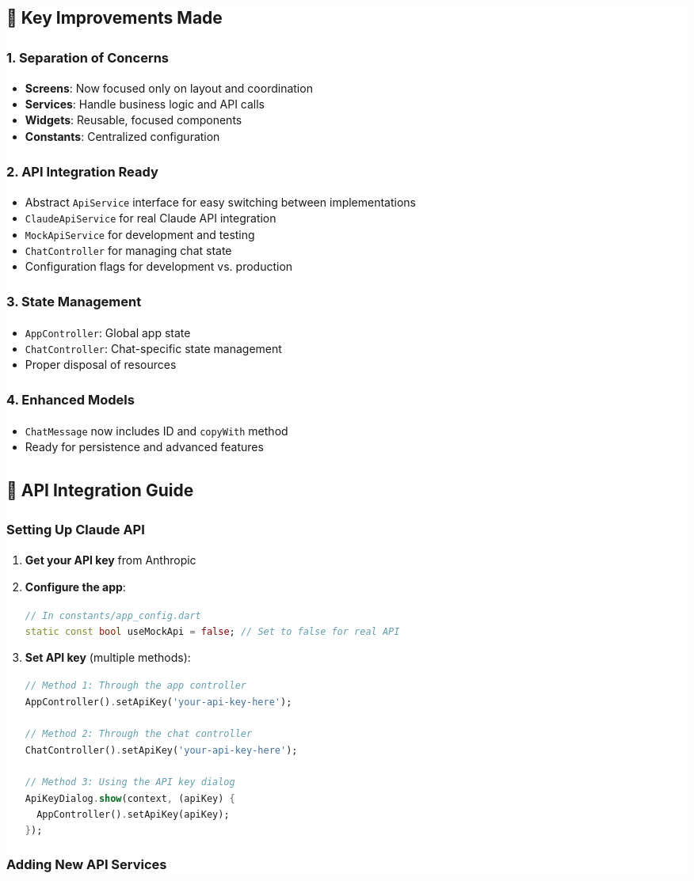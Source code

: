 ## 🔧 Key Improvements Made

### 1. **Separation of Concerns**
- **Screens**: Now focused only on layout and coordination
- **Services**: Handle business logic and API calls
- **Widgets**: Reusable, focused components
- **Constants**: Centralized configuration

### 2. **API Integration Ready**
- Abstract `ApiService` interface for easy switching between implementations
- `ClaudeApiService` for real Claude API integration
- `MockApiService` for development and testing
- `ChatController` for managing chat state
- Configuration flags for development vs. production

### 3. **State Management**
- `AppController`: Global app state
- `ChatController`: Chat-specific state management
- Proper disposal of resources

### 4. **Enhanced Models**
- `ChatMessage` now includes ID and `copyWith` method
- Ready for persistence and advanced features

## 🚀 API Integration Guide

### Setting Up Claude API

1. **Get your API key** from Anthropic
2. **Configure the app**:
   ```dart
   // In constants/app_config.dart
   static const bool useMockApi = false; // Set to false for real API
   ```

3. **Set API key** (multiple methods):
   ```dart
   // Method 1: Through the app controller
   AppController().setApiKey('your-api-key-here');
   
   // Method 2: Through the chat controller
   ChatController().setApiKey('your-api-key-here');
   
   // Method 3: Using the API key dialog
   ApiKeyDialog.show(context, (apiKey) {
     AppController().setApiKey(apiKey);
   });
   ```

### Adding New API Services
